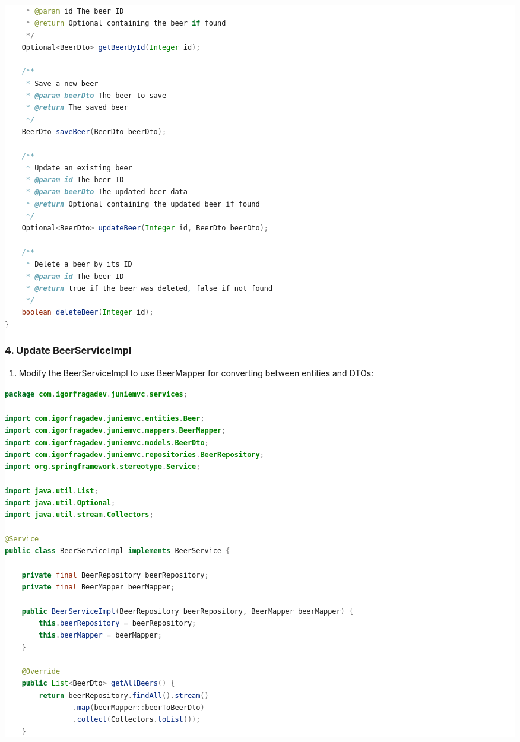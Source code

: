 ```java
     * @param id The beer ID
     * @return Optional containing the beer if found
     */
    Optional<BeerDto> getBeerById(Integer id);

    /**
     * Save a new beer
     * @param beerDto The beer to save
     * @return The saved beer
     */
    BeerDto saveBeer(BeerDto beerDto);

    /**
     * Update an existing beer
     * @param id The beer ID
     * @param beerDto The updated beer data
     * @return Optional containing the updated beer if found
     */
    Optional<BeerDto> updateBeer(Integer id, BeerDto beerDto);

    /**
     * Delete a beer by its ID
     * @param id The beer ID
     * @return true if the beer was deleted, false if not found
     */
    boolean deleteBeer(Integer id);
}
```

### 4. Update BeerServiceImpl
1. Modify the BeerServiceImpl to use BeerMapper for converting between entities and DTOs:

```java
package com.igorfragadev.juniemvc.services;

import com.igorfragadev.juniemvc.entities.Beer;
import com.igorfragadev.juniemvc.mappers.BeerMapper;
import com.igorfragadev.juniemvc.models.BeerDto;
import com.igorfragadev.juniemvc.repositories.BeerRepository;
import org.springframework.stereotype.Service;

import java.util.List;
import java.util.Optional;
import java.util.stream.Collectors;

@Service
public class BeerServiceImpl implements BeerService {

    private final BeerRepository beerRepository;
    private final BeerMapper beerMapper;

    public BeerServiceImpl(BeerRepository beerRepository, BeerMapper beerMapper) {
        this.beerRepository = beerRepository;
        this.beerMapper = beerMapper;
    }

    @Override
    public List<BeerDto> getAllBeers() {
        return beerRepository.findAll().stream()
                .map(beerMapper::beerToBeerDto)
                .collect(Collectors.toList());
    }

```